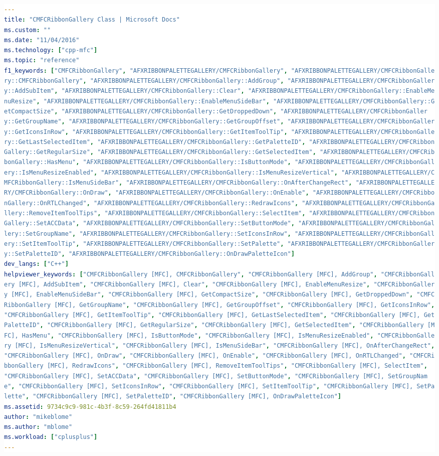 ```yaml
---
title: "CMFCRibbonGallery Class | Microsoft Docs"
ms.custom: ""
ms.date: "11/04/2016"
ms.technology: ["cpp-mfc"]
ms.topic: "reference"
f1_keywords: ["CMFCRibbonGallery", "AFXRIBBONPALETTEGALLERY/CMFCRibbonGallery", "AFXRIBBONPALETTEGALLERY/CMFCRibbonGallery::CMFCRibbonGallery", "AFXRIBBONPALETTEGALLERY/CMFCRibbonGallery::AddGroup", "AFXRIBBONPALETTEGALLERY/CMFCRibbonGallery::AddSubItem", "AFXRIBBONPALETTEGALLERY/CMFCRibbonGallery::Clear", "AFXRIBBONPALETTEGALLERY/CMFCRibbonGallery::EnableMenuResize", "AFXRIBBONPALETTEGALLERY/CMFCRibbonGallery::EnableMenuSideBar", "AFXRIBBONPALETTEGALLERY/CMFCRibbonGallery::GetCompactSize", "AFXRIBBONPALETTEGALLERY/CMFCRibbonGallery::GetDroppedDown", "AFXRIBBONPALETTEGALLERY/CMFCRibbonGallery::GetGroupName", "AFXRIBBONPALETTEGALLERY/CMFCRibbonGallery::GetGroupOffset", "AFXRIBBONPALETTEGALLERY/CMFCRibbonGallery::GetIconsInRow", "AFXRIBBONPALETTEGALLERY/CMFCRibbonGallery::GetItemToolTip", "AFXRIBBONPALETTEGALLERY/CMFCRibbonGallery::GetLastSelectedItem", "AFXRIBBONPALETTEGALLERY/CMFCRibbonGallery::GetPaletteID", "AFXRIBBONPALETTEGALLERY/CMFCRibbonGallery::GetRegularSize", "AFXRIBBONPALETTEGALLERY/CMFCRibbonGallery::GetSelectedItem", "AFXRIBBONPALETTEGALLERY/CMFCRibbonGallery::HasMenu", "AFXRIBBONPALETTEGALLERY/CMFCRibbonGallery::IsButtonMode", "AFXRIBBONPALETTEGALLERY/CMFCRibbonGallery::IsMenuResizeEnabled", "AFXRIBBONPALETTEGALLERY/CMFCRibbonGallery::IsMenuResizeVertical", "AFXRIBBONPALETTEGALLERY/CMFCRibbonGallery::IsMenuSideBar", "AFXRIBBONPALETTEGALLERY/CMFCRibbonGallery::OnAfterChangeRect", "AFXRIBBONPALETTEGALLERY/CMFCRibbonGallery::OnDraw", "AFXRIBBONPALETTEGALLERY/CMFCRibbonGallery::OnEnable", "AFXRIBBONPALETTEGALLERY/CMFCRibbonGallery::OnRTLChanged", "AFXRIBBONPALETTEGALLERY/CMFCRibbonGallery::RedrawIcons", "AFXRIBBONPALETTEGALLERY/CMFCRibbonGallery::RemoveItemToolTips", "AFXRIBBONPALETTEGALLERY/CMFCRibbonGallery::SelectItem", "AFXRIBBONPALETTEGALLERY/CMFCRibbonGallery::SetACCData", "AFXRIBBONPALETTEGALLERY/CMFCRibbonGallery::SetButtonMode", "AFXRIBBONPALETTEGALLERY/CMFCRibbonGallery::SetGroupName", "AFXRIBBONPALETTEGALLERY/CMFCRibbonGallery::SetIconsInRow", "AFXRIBBONPALETTEGALLERY/CMFCRibbonGallery::SetItemToolTip", "AFXRIBBONPALETTEGALLERY/CMFCRibbonGallery::SetPalette", "AFXRIBBONPALETTEGALLERY/CMFCRibbonGallery::SetPaletteID", "AFXRIBBONPALETTEGALLERY/CMFCRibbonGallery::OnDrawPaletteIcon"]
dev_langs: ["C++"]
helpviewer_keywords: ["CMFCRibbonGallery [MFC], CMFCRibbonGallery", "CMFCRibbonGallery [MFC], AddGroup", "CMFCRibbonGallery [MFC], AddSubItem", "CMFCRibbonGallery [MFC], Clear", "CMFCRibbonGallery [MFC], EnableMenuResize", "CMFCRibbonGallery [MFC], EnableMenuSideBar", "CMFCRibbonGallery [MFC], GetCompactSize", "CMFCRibbonGallery [MFC], GetDroppedDown", "CMFCRibbonGallery [MFC], GetGroupName", "CMFCRibbonGallery [MFC], GetGroupOffset", "CMFCRibbonGallery [MFC], GetIconsInRow", "CMFCRibbonGallery [MFC], GetItemToolTip", "CMFCRibbonGallery [MFC], GetLastSelectedItem", "CMFCRibbonGallery [MFC], GetPaletteID", "CMFCRibbonGallery [MFC], GetRegularSize", "CMFCRibbonGallery [MFC], GetSelectedItem", "CMFCRibbonGallery [MFC], HasMenu", "CMFCRibbonGallery [MFC], IsButtonMode", "CMFCRibbonGallery [MFC], IsMenuResizeEnabled", "CMFCRibbonGallery [MFC], IsMenuResizeVertical", "CMFCRibbonGallery [MFC], IsMenuSideBar", "CMFCRibbonGallery [MFC], OnAfterChangeRect", "CMFCRibbonGallery [MFC], OnDraw", "CMFCRibbonGallery [MFC], OnEnable", "CMFCRibbonGallery [MFC], OnRTLChanged", "CMFCRibbonGallery [MFC], RedrawIcons", "CMFCRibbonGallery [MFC], RemoveItemToolTips", "CMFCRibbonGallery [MFC], SelectItem", "CMFCRibbonGallery [MFC], SetACCData", "CMFCRibbonGallery [MFC], SetButtonMode", "CMFCRibbonGallery [MFC], SetGroupName", "CMFCRibbonGallery [MFC], SetIconsInRow", "CMFCRibbonGallery [MFC], SetItemToolTip", "CMFCRibbonGallery [MFC], SetPalette", "CMFCRibbonGallery [MFC], SetPaletteID", "CMFCRibbonGallery [MFC], OnDrawPaletteIcon"]
ms.assetid: 9734c9c9-981c-4b3f-8c59-264fd41811b4
author: "mikeblome"
ms.author: "mblome"
ms.workload: ["cplusplus"]
---
```

